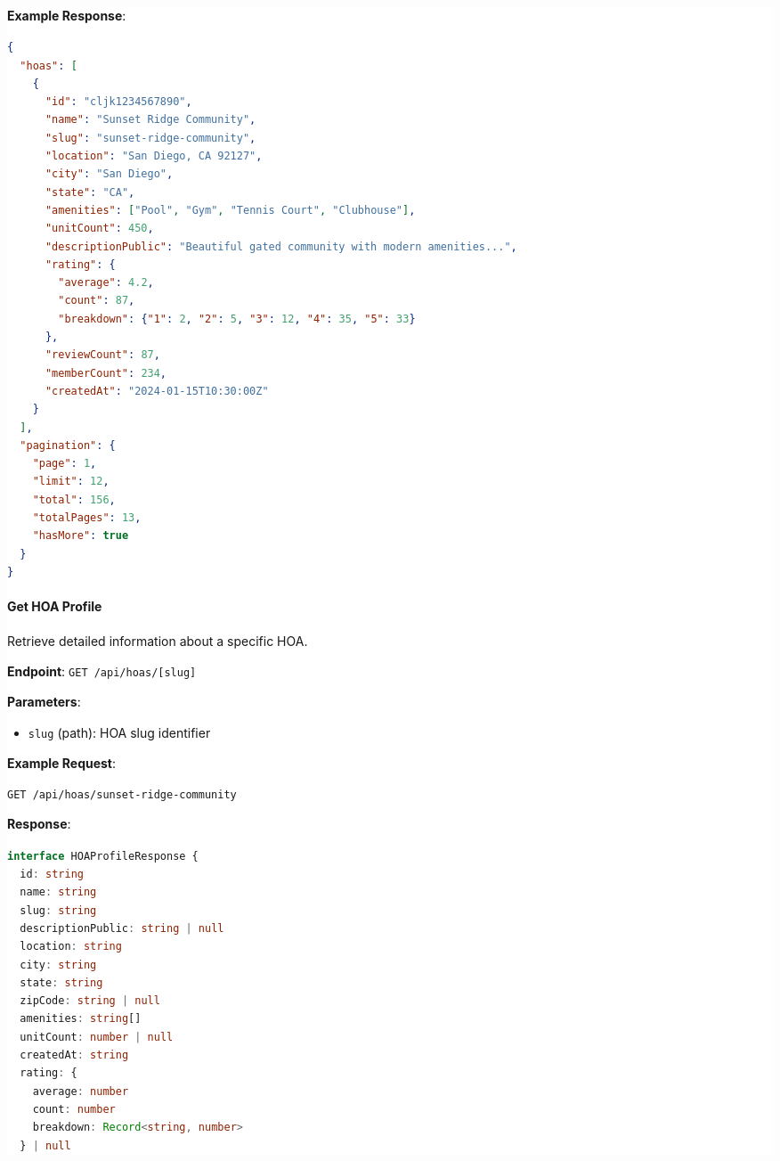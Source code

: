 **Example Response**:
```json
{
  "hoas": [
    {
      "id": "cljk1234567890",
      "name": "Sunset Ridge Community",
      "slug": "sunset-ridge-community",
      "location": "San Diego, CA 92127",
      "city": "San Diego",
      "state": "CA",
      "amenities": ["Pool", "Gym", "Tennis Court", "Clubhouse"],
      "unitCount": 450,
      "descriptionPublic": "Beautiful gated community with modern amenities...",
      "rating": {
        "average": 4.2,
        "count": 87,
        "breakdown": {"1": 2, "2": 5, "3": 12, "4": 35, "5": 33}
      },
      "reviewCount": 87,
      "memberCount": 234,
      "createdAt": "2024-01-15T10:30:00Z"
    }
  ],
  "pagination": {
    "page": 1,
    "limit": 12,
    "total": 156,
    "totalPages": 13,
    "hasMore": true
  }
}
```

#### Get HOA Profile

Retrieve detailed information about a specific HOA.

**Endpoint**: `GET /api/hoas/[slug]`

**Parameters**:
- `slug` (path): HOA slug identifier

**Example Request**:
```bash
GET /api/hoas/sunset-ridge-community
```

**Response**:
```typescript
interface HOAProfileResponse {
  id: string
  name: string
  slug: string
  descriptionPublic: string | null
  location: string
  city: string
  state: string
  zipCode: string | null
  amenities: string[]
  unitCount: number | null
  createdAt: string
  rating: {
    average: number
    count: number
    breakdown: Record<string, number>
  } | null
```